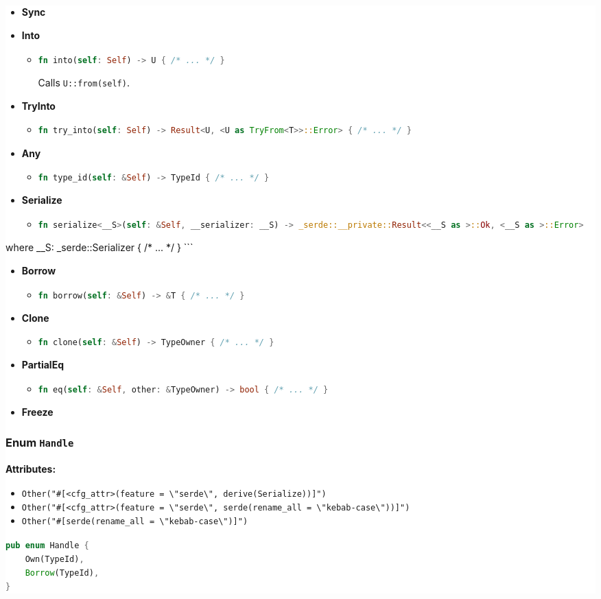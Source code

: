 - **Sync**
- **Into**
  - ```rust
    fn into(self: Self) -> U { /* ... */ }
    ```
    Calls `U::from(self)`.

- **TryInto**
  - ```rust
    fn try_into(self: Self) -> Result<U, <U as TryFrom<T>>::Error> { /* ... */ }
    ```

- **Any**
  - ```rust
    fn type_id(self: &Self) -> TypeId { /* ... */ }
    ```

- **Serialize**
  - ```rust
    fn serialize<__S>(self: &Self, __serializer: __S) -> _serde::__private::Result<<__S as >::Ok, <__S as >::Error>
where
    __S: _serde::Serializer { /* ... */ }
    ```

- **Borrow**
  - ```rust
    fn borrow(self: &Self) -> &T { /* ... */ }
    ```

- **Clone**
  - ```rust
    fn clone(self: &Self) -> TypeOwner { /* ... */ }
    ```

- **PartialEq**
  - ```rust
    fn eq(self: &Self, other: &TypeOwner) -> bool { /* ... */ }
    ```

- **Freeze**
### Enum `Handle`

**Attributes:**

- `Other("#[<cfg_attr>(feature = \"serde\", derive(Serialize))]")`
- `Other("#[<cfg_attr>(feature = \"serde\", serde(rename_all = \"kebab-case\"))]")`
- `Other("#[serde(rename_all = \"kebab-case\")]")`

```rust
pub enum Handle {
    Own(TypeId),
    Borrow(TypeId),
}
```
